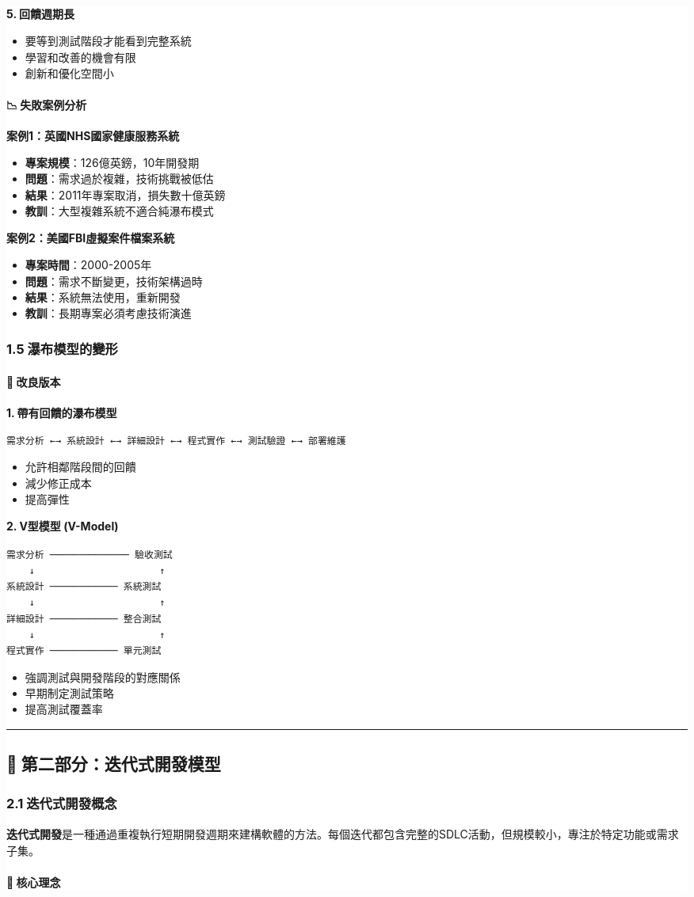 **5. 回饋週期長**
- 要等到測試階段才能看到完整系統
- 學習和改善的機會有限
- 創新和優化空間小

#### 📉 失敗案例分析

**案例1：英國NHS國家健康服務系統**
- **專案規模**：126億英鎊，10年開發期
- **問題**：需求過於複雜，技術挑戰被低估
- **結果**：2011年專案取消，損失數十億英鎊
- **教訓**：大型複雜系統不適合純瀑布模式

**案例2：美國FBI虛擬案件檔案系統**
- **專案時間**：2000-2005年
- **問題**：需求不斷變更，技術架構過時
- **結果**：系統無法使用，重新開發
- **教訓**：長期專案必須考慮技術演進

### 1.5 瀑布模型的變形

#### 🔄 改良版本

**1. 帶有回饋的瀑布模型**
```
需求分析 ←→ 系統設計 ←→ 詳細設計 ←→ 程式實作 ←→ 測試驗證 ←→ 部署維護
```
- 允許相鄰階段間的回饋
- 減少修正成本
- 提高彈性

**2. V型模型 (V-Model)**
```
需求分析 ────────────── 驗收測試
    ↓                      ↑
系統設計 ──────────── 系統測試
    ↓                      ↑
詳細設計 ──────────── 整合測試
    ↓                      ↑
程式實作 ──────────── 單元測試
```
- 強調測試與開發階段的對應關係
- 早期制定測試策略
- 提高測試覆蓋率

---

## 🔄 第二部分：迭代式開發模型

### 2.1 迭代式開發概念

**迭代式開發**是一種通過重複執行短期開發週期來建構軟體的方法。每個迭代都包含完整的SDLC活動，但規模較小，專注於特定功能或需求子集。

#### 🎯 核心理念
